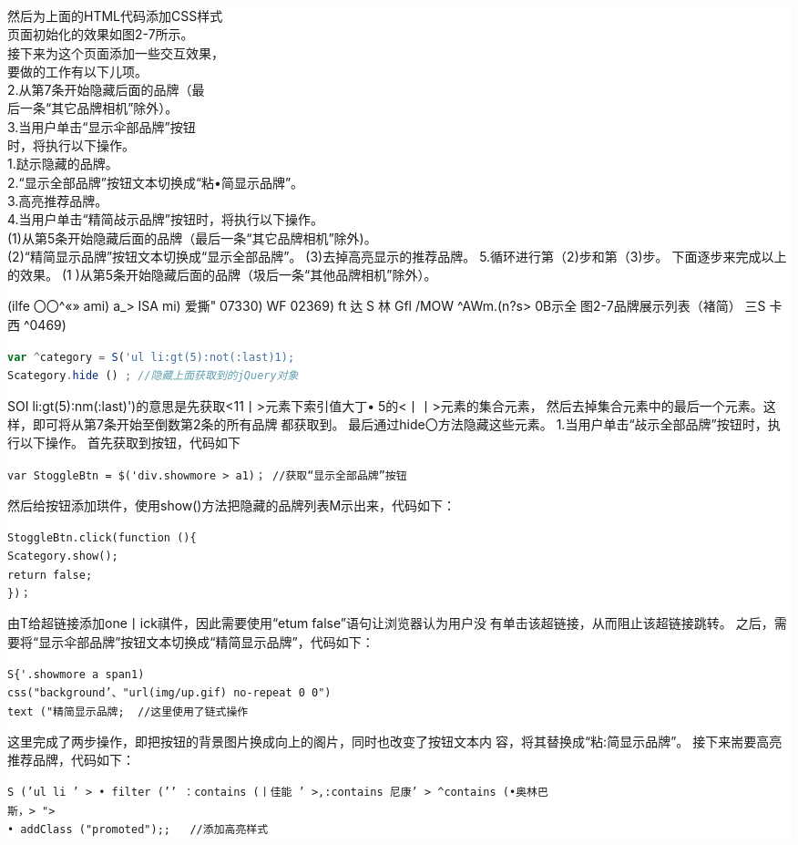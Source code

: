 然后为上面的HTML代码添加CSS样式  
页面初始化的效果如图2-7所示。  
接下来为这个页面添加一些交互效果，  
要做的工作有以下儿项。  
2.从第7条开始隐藏后面的品牌（最  
后一条“其它品牌相机”除外）。  
3.当用户单击“显示伞部品牌”按钮  
时，将执行以下操作。  
1.跶示隐藏的品牌。  
2.“显示全部品牌”按钮文本切换成“粘•简显示品牌”。  
3.高亮推荐品牌。    
4.当用户单击“精简敁示品牌”按钮时，将执行以下操作。  
(1)从第5条开始隐藏后面的品牌（最后一条“其它品牌相机”除外)。  
(2)“精简显示品牌”按钮文本切换成“显示全部品牌”。
(3)去掉高亮显示的推荐品牌。
5.循环进行第（2)步和第（3)步。
下面逐步来完成以上的效果。
(1 )从第5条开始隐藏后面的品牌（圾后一条“其他品牌相机”除外）。

(ilfe 〇〇^«»
ami) a_> ISA mi)
爱撕"
07330) WF 02369) ft 达
S 林 Gfl /MOW
^AWm.(n?s>
0B示全
图2-7品牌展示列表（褚简）
三S
卡西
^0469)

```javascript
var ^category = S('ul li:gt(5):not(:last)1);
Scategory.hide () ;	//隐藏上面获取到的jQuery对象
```
SOI li:gt(5):nm(:last)')的意思是先获取<11丨>元素下索引值大丁• 5的<丨丨>元素的集合元素，
然后去掉集合元素中的最后一个元素。这样，即可将从第7条开始至倒数第2条的所有品牌
都获取到。
最后通过hide〇方法隐藏这些元素。
1.当用户单击“敁示全部品牌”按钮时，执行以下操作。
首先获取到按钮，代码如下
```
var StoggleBtn = $('div.showmore > a1)；	//获取“显示全部品牌”按钮
```
然后给按钮添加珙件，使用show()方法把隐藏的品牌列表M示出来，代码如下：
```
StoggleBtn.click(function (){
Scategory.show();
return false;
})；
```
由T给超链接添加one丨ick祺件，因此需要使用“etum false”语句让浏览器认为用户没
有单击该超链接，从而阻止该超链接跳转。
之后，需要将“显示伞部品牌”按钮文本切换成“精简显示品牌”，代码如下：
```
S{'.showmore a span1)
css("background’、"url(img/up.gif) no-repeat 0 0")
text ("精简显示品牌;	//这里使用了链式操作
```
这里完成了两步操作，即把按钮的背景图片换成向上的阁片，同时也改变了按钮文本内
容，将其替换成“粘:简显示品牌”。
接下来耑要高亮推荐品牌，代码如下：
```
S (’ul li ’ > • filter (’’ ：contains (丨佳能 ’ >,:contains 尼康’ > ^contains (•奥林巴
斯，> ">
• addClass ("promoted");;	//添加高亮样式
```